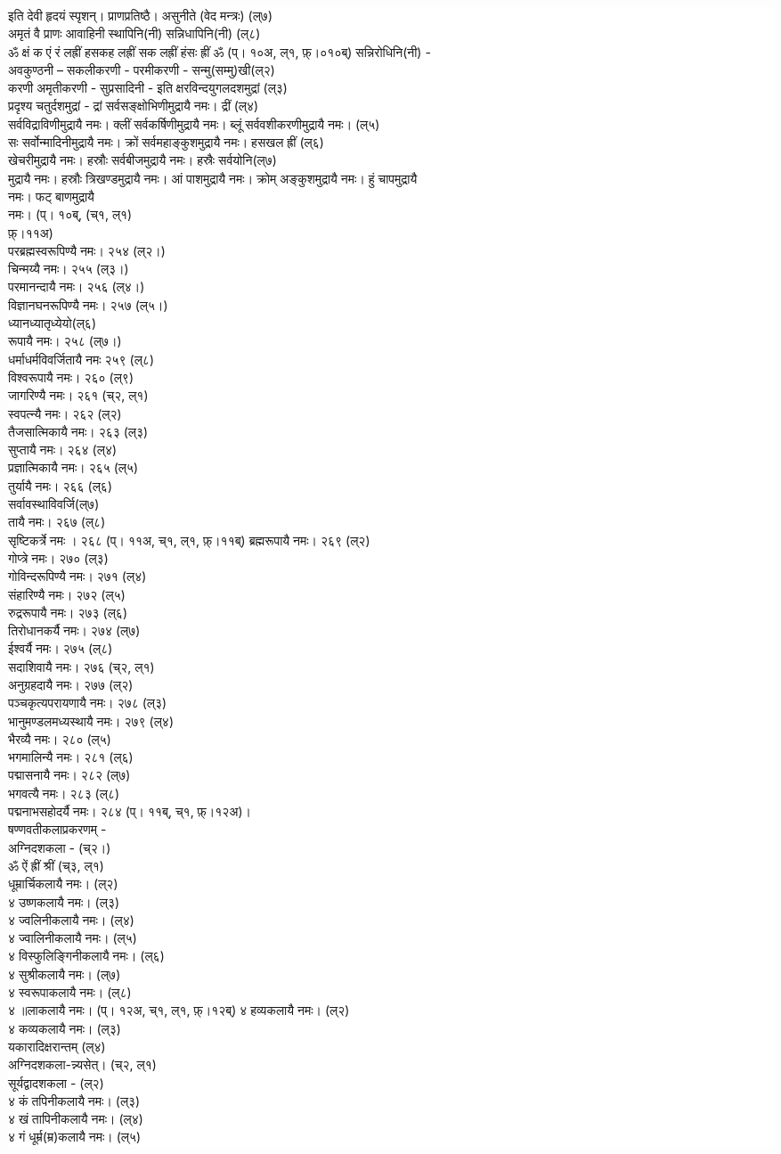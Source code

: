  इति देवी हृदयं स्पृशन्। प्राणप्रतिष्ठै। असुनीते (वेद मन्त्रः) (ल्७)  
 अमृतं वै प्राणः आवाहिनी स्थापिनि(नी) सन्निधापिनि(नी) (ल्८)  
 ॐ क्षं क एं रं लह्रीं हसकह लह्रीं सक लह्रीं हंसः ह्रीं ॐ (प्। १०अ, ल्१, फ़्।०१०ब्) सन्निरोधिनि(नी) -   
अवकुण्ठनी – सकलीकरणी - परमीकरणी - सन्मु(सम्मु)खी(ल्२)  
करणी अमृतीकरणी - सुप्रसादिनी - इति क्षरविन्दयुगलदशमुद्रां (ल्३)  
 प्रदृश्य चतुर्दशमुद्रां - द्रां सर्वसङ्क्षोभिणीमुद्रायै नमः। द्रीं (ल्४)  
 सर्वविद्राविणीमुद्रायै नमः। क्लीं सर्वकर्षिणीमुद्रायै नमः। ब्लूं सर्ववशीकरणीमुद्रायै नमः। (ल्५)  
 सः सर्वोन्मादिनीमुद्रायै नमः। क्रों सर्वमहाङ्कुशमुद्रायै नमः। हसखल ह्रीं (ल्६)  
 खेचरीमुद्रायै नमः। हस्रौः सर्वबीजमुद्रायै नमः। हस्रैः सर्वयोनि(ल्७)  
मुद्रायै नमः। हस्रौः त्रिखण्डमुद्रायै नमः। आं पाशमुद्रायै नमः। क्रोम् अङ्कुशमुद्रायै नमः। हुं चापमुद्रायै   
नमः। फट् बाणमुद्रायै   
नमः। (प्। १०ब्, (च्१, ल्१)  
 फ़्।११अ)   
परब्रह्मस्वरूपिण्यै नमः। २५४ (ल्२।)  
चिन्मय्यै नमः। २५५ (ल्३।)  
परमानन्दायै नमः। २५६ (ल्४।)  
विज्ञानघनरूपिण्यै नमः। २५७ (ल्५।)  
ध्यानध्यातृध्येयो(ल्६)  
रूपायै नमः। २५८ (ल्७।)  
धर्माधर्मविवर्जितायै नमः २५९ (ल्८)  
 विश्वरूपायै नमः। २६० (ल्९)  
 जागरिण्यै नमः। २६१ (च्२, ल्१)  
स्वपत्न्यै नमः। २६२ (ल्२)  
 तैजसात्मिकायै नमः। २६३ (ल्३)  
 सुप्तायै नमः। २६४ (ल्४)  
 प्रज्ञात्मिकायै नमः। २६५ (ल्५)  
 तुर्यायै नमः। २६६ (ल्६)  
 सर्वावस्थाविवर्जि(ल्७)  
तायै नमः। २६७ (ल्८)  
 सृष्टिकर्त्रे नमः । २६८ (प्। ११अ, च्१, ल्१, फ़्।११ब्) ब्रह्मरूपायै नमः। २६९ (ल्२)  
 गोप्त्रे नमः। २७० (ल्३)  
 गोविन्दरूपिण्यै नमः। २७१ (ल्४)  
 संहारिण्यै नमः। २७२ (ल्५)  
 रुद्ररूपायै नमः। २७३ (ल्६)  
 तिरोधानकर्यै नमः। २७४ (ल्७)  
 ईश्वर्यै नमः। २७५ (ल्८)  
 सदाशिवायै नमः। २७६ (च्२, ल्१)  
अनुग्रहदायै नमः। २७७ (ल्२)  
 पञ्चकृत्यपरायणायै नमः। २७८ (ल्३)  
 भानुमण्डलमध्यस्थायै नमः। २७९ (ल्४)  
 भैरव्यै नमः। २८० (ल्५)  
 भगमालिन्यै नमः। २८१ (ल्६)  
 पद्मासनायै नमः। २८२ (ल्७)  
 भगवत्यै नमः। २८३ (ल्८)  
 पद्मनाभसहोदर्यै नमः। २८४ (प्। ११ब्, च्१, फ़्।१२अ)।  
षण्णवतीकलाप्रकरणम् -  
अग्निदशकला - (च्२।)  
ॐ ऐं ह्रीं श्रीं (च्३, ल्१)  
 धूम्रार्चिकलायै नमः। (ल्२)  
 ४ उष्णकलायै नमः। (ल्३)  
 ४ ज्वलिनीकलायै नमः। (ल्४)  
 ४ ज्वालिनीकलायै नमः। (ल्५)  
 ४ विस्फुलिङ्गिनीकलायै नमः। (ल्६)  
 ४ सुश्रीकलायै नमः। (ल्७)  
 ४ स्वरूपाकलायै नमः। (ल्८)  
 ४ ॥लाकलायै नमः। (प्। १२अ, च्१, ल्१, फ़्।१२ब्) ४ हव्यकलायै नमः। (ल्२)  
 ४ कव्यकलायै नमः। (ल्३)  
 यकारादिक्षरान्तम् (ल्४)  
 अग्निदशकला-न्न्यसेत्। (च्२, ल्१)  
सूर्यद्वादशकला - (ल्२)  
 ४ कं तपिनीकलायै नमः। (ल्३)  
 ४ खं तापिनीकलायै नमः। (ल्४)  
 ४ गं धूर्म्र(म्र)कलायै नमः। (ल्५)  